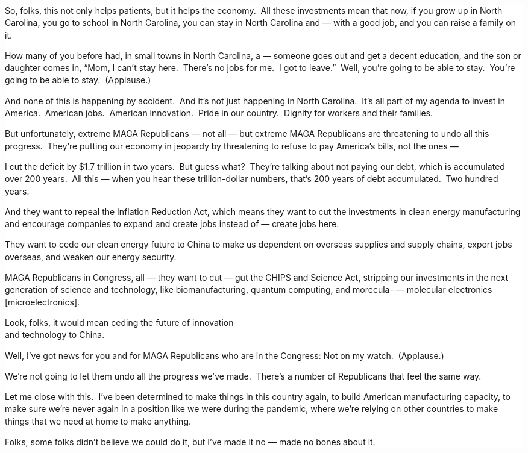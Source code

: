 So, folks, this not only helps patients, but it helps the economy.  All
these investments mean that now, if you grow up in North Carolina, you
go to school in North Carolina, you can stay in North Carolina and —
with a good job, and you can raise a family on it.   
  
How many of you before had, in small towns in North Carolina, a —
someone goes out and get a decent education, and the son or daughter
comes in, “Mom, I can’t stay here.  There’s no jobs for me.  I got to
leave.”  Well, you’re going to be able to stay.  You’re going to be able
to stay.  (Applause.)  
  
And none of this is happening by accident.  And it’s not just happening
in North Carolina.  It’s all part of my agenda to invest in America. 
American jobs.  American innovation.  Pride in our country.  Dignity for
workers and their families.  
  
But unfortunately, extreme MAGA Republicans — not all — but extreme MAGA
Republicans are threatening to undo all this progress.  They’re putting
our economy in jeopardy by threatening to refuse to pay America’s bills,
not the ones —  
  
I cut the deficit by $1.7 trillion in two years.  But guess what? 
They’re talking about not paying our debt, which is accumulated over 200
years.  All this — when you hear these trillion-dollar numbers, that’s
200 years of debt accumulated.  Two hundred years.  
  
And they want to repeal the Inflation Reduction Act, which means they
want to cut the investments in clean energy manufacturing and encourage
companies to expand and create jobs instead of — create jobs here.  
  
They want to cede our clean energy future to China to make us dependent
on overseas supplies and supply chains, export jobs overseas, and weaken
our energy security.   
  
MAGA Republicans in Congress, all — they want to cut — gut the CHIPS and
Science Act, stripping our investments in the next generation of science
and technology, like biomanufacturing, quantum computing, and morecula-
— <s>molecular electronics</s> \[microelectronics\].  
  
Look, folks, it would mean ceding the future of innovation  
and technology to China.  
  
Well, I’ve got news for you and for MAGA Republicans who are in the
Congress: Not on my watch.  (Applause.)  
  
We’re not going to let them undo all the progress we’ve made.  There’s a
number of Republicans that feel the same way.  
  
Let me close with this.  I’ve been determined to make things in this
country again, to build American manufacturing capacity, to make sure
we’re never again in a position like we were during the pandemic, where
we’re relying on other countries to make things that we need at home to
make anything.  
  
Folks, some folks didn’t believe we could do it, but I’ve made it no —
made no bones about it.  
  